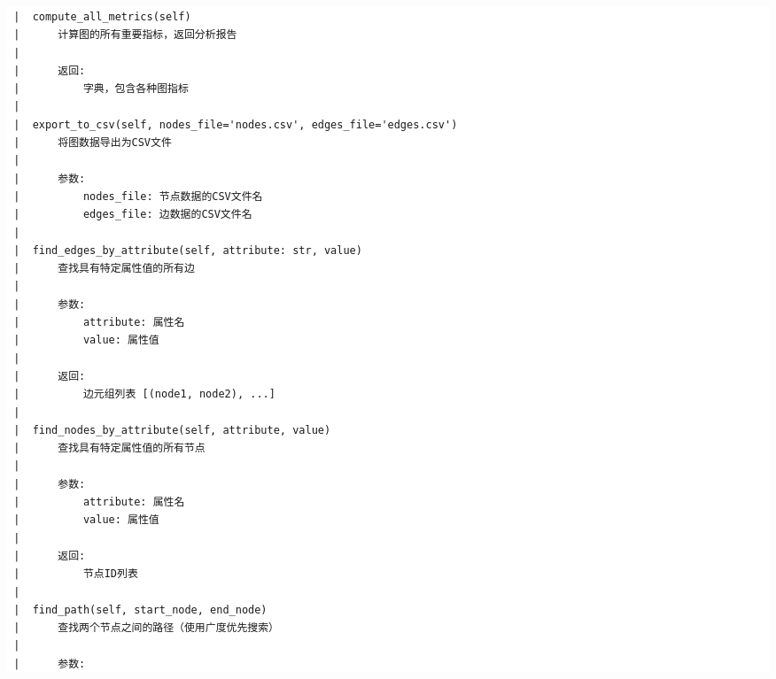      |  compute_all_metrics(self)
     |      计算图的所有重要指标，返回分析报告
     |      
     |      返回:
     |          字典，包含各种图指标
     |  
     |  export_to_csv(self, nodes_file='nodes.csv', edges_file='edges.csv')
     |      将图数据导出为CSV文件
     |      
     |      参数:
     |          nodes_file: 节点数据的CSV文件名
     |          edges_file: 边数据的CSV文件名
     |  
     |  find_edges_by_attribute(self, attribute: str, value)
     |      查找具有特定属性值的所有边
     |      
     |      参数:
     |          attribute: 属性名
     |          value: 属性值
     |          
     |      返回:
     |          边元组列表 [(node1, node2), ...]
     |  
     |  find_nodes_by_attribute(self, attribute, value)
     |      查找具有特定属性值的所有节点
     |      
     |      参数:
     |          attribute: 属性名
     |          value: 属性值
     |          
     |      返回:
     |          节点ID列表
     |  
     |  find_path(self, start_node, end_node)
     |      查找两个节点之间的路径（使用广度优先搜索）
     |      
     |      参数: